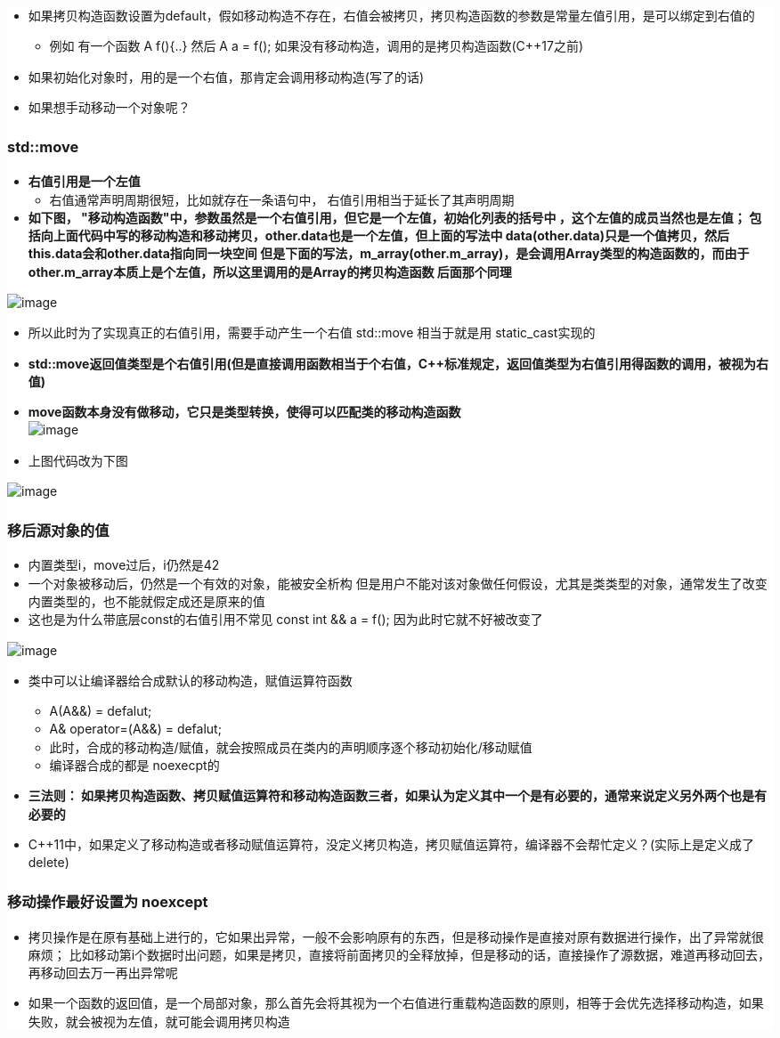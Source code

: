 * 如果拷贝构造函数设置为default，假如移动构造不存在，右值会被拷贝，拷贝构造函数的参数是常量左值引用，是可以绑定到右值的  
	* 例如 有一个函数 A f(){..}  然后 A a = f(); 如果没有移动构造，调用的是拷贝构造函数(C++17之前)  

* 如果初始化对象时，用的是一个右值，那肯定会调用移动构造(写了的话)  

* 如果想手动移动一个对象呢？  

### std::move

* **右值引用是一个左值**  
	* 右值通常声明周期很短，比如就存在一条语句中， 右值引用相当于延长了其声明周期 
* **如下图， "移动构造函数"中，参数虽然是一个右值引用，但它是一个左值，初始化列表的括号中 ，这个左值的成员当然也是左值； 包括向上面代码中写的移动构造和移动拷贝，other.data也是一个左值，但上面的写法中 data(other.data)只是一个值拷贝，然后this.data会和other.data指向同一块空间   但是下面的写法，m_array(other.m_array)，是会调用Array<int>类型的构造函数的，而由于other.m_array本质上是个左值，所以这里调用的是Array<int>的拷贝构造函数  后面那个同理**

![image](https://user-images.githubusercontent.com/58176267/185948340-c8b676b3-f428-40cb-a8de-2b2408e99fcd.png)

* 所以此时为了实现真正的右值引用，需要手动产生一个右值  std::move 相当于就是用 static_cast实现的
* **std::move返回值类型是个右值引用(但是直接调用函数相当于个右值，C++标准规定，返回值类型为右值引用得函数的调用，被视为右值)**  
* **move函数本身没有做移动，它只是类型转换，使得可以匹配类的移动构造函数**  
![image](https://user-images.githubusercontent.com/58176267/185950684-ff58c6b3-c863-4c13-b0e9-f37bf0a9eae1.png)

	
* 上图代码改为下图  
	
![image](https://user-images.githubusercontent.com/58176267/185952683-36b0e9b4-4e8a-4195-8aec-48da484254c1.png)

	
### 移后源对象的值 

* 内置类型i，move过后，i仍然是42  
* 一个对象被移动后，仍然是一个有效的对象，能被安全析构  但是用户不能对该对象做任何假设，尤其是类类型的对象，通常发生了改变 内置类型的，也不能就假定成还是原来的值  
* 这也是为什么带底层const的右值引用不常见 const int && a = f();  因为此时它就不好被改变了  

	
![image](https://user-images.githubusercontent.com/58176267/185953545-89e2c5b7-e055-4b7d-9a9e-45def0bf22a7.png)


	
* 类中可以让编译器给合成默认的移动构造，赋值运算符函数  
	* A(A&&) = defalut;
	* A& operator=(A&&) = defalut;
	* 此时，合成的移动构造/赋值，就会按照成员在类内的声明顺序逐个移动初始化/移动赋值  
	* 编译器合成的都是 noexecpt的  

* **三法则： 如果拷贝构造函数、拷贝赋值运算符和移动构造函数三者，如果认为定义其中一个是有必要的，通常来说定义另外两个也是有必要的**

* C++11中，如果定义了移动构造或者移动赋值运算符，没定义拷贝构造，拷贝赋值运算符，编译器不会帮忙定义？(实际上是定义成了delete)  

	
### 移动操作最好设置为 noexcept  
	
* 拷贝操作是在原有基础上进行的，它如果出异常，一般不会影响原有的东西，但是移动操作是直接对原有数据进行操作，出了异常就很麻烦； 比如移动第i个数据时出问题，如果是拷贝，直接将前面拷贝的全释放掉，但是移动的话，直接操作了源数据，难道再移动回去，再移动回去万一再出异常呢  


* 如果一个函数的返回值，是一个局部对象，那么首先会将其视为一个右值进行重载构造函数的原则，相等于会优先选择移动构造，如果失败，就会被视为左值，就可能会调用拷贝构造  
